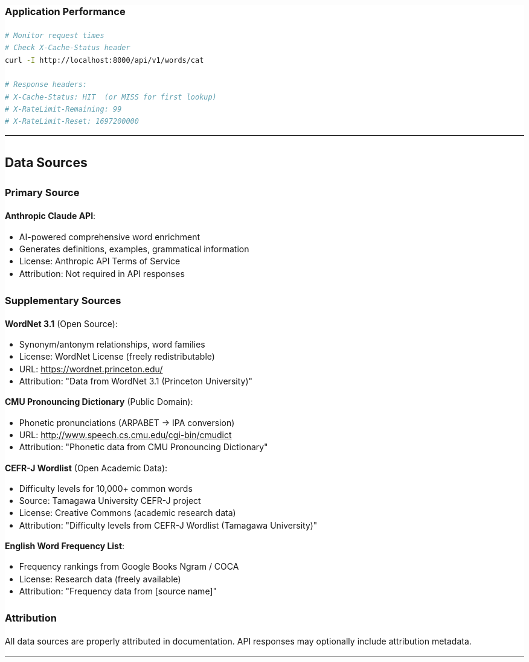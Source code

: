 ### Application Performance

```bash
# Monitor request times
# Check X-Cache-Status header
curl -I http://localhost:8000/api/v1/words/cat

# Response headers:
# X-Cache-Status: HIT  (or MISS for first lookup)
# X-RateLimit-Remaining: 99
# X-RateLimit-Reset: 1697200000
```

---

## Data Sources

### Primary Source

**Anthropic Claude API**:
- AI-powered comprehensive word enrichment
- Generates definitions, examples, grammatical information
- License: Anthropic API Terms of Service
- Attribution: Not required in API responses

### Supplementary Sources

**WordNet 3.1** (Open Source):
- Synonym/antonym relationships, word families
- License: WordNet License (freely redistributable)
- URL: https://wordnet.princeton.edu/
- Attribution: "Data from WordNet 3.1 (Princeton University)"

**CMU Pronouncing Dictionary** (Public Domain):
- Phonetic pronunciations (ARPABET → IPA conversion)
- URL: http://www.speech.cs.cmu.edu/cgi-bin/cmudict
- Attribution: "Phonetic data from CMU Pronouncing Dictionary"

**CEFR-J Wordlist** (Open Academic Data):
- Difficulty levels for 10,000+ common words
- Source: Tamagawa University CEFR-J project
- License: Creative Commons (academic research data)
- Attribution: "Difficulty levels from CEFR-J Wordlist (Tamagawa University)"

**English Word Frequency List**:
- Frequency rankings from Google Books Ngram / COCA
- License: Research data (freely available)
- Attribution: "Frequency data from [source name]"

### Attribution

All data sources are properly attributed in documentation. API responses may optionally include attribution metadata.

---